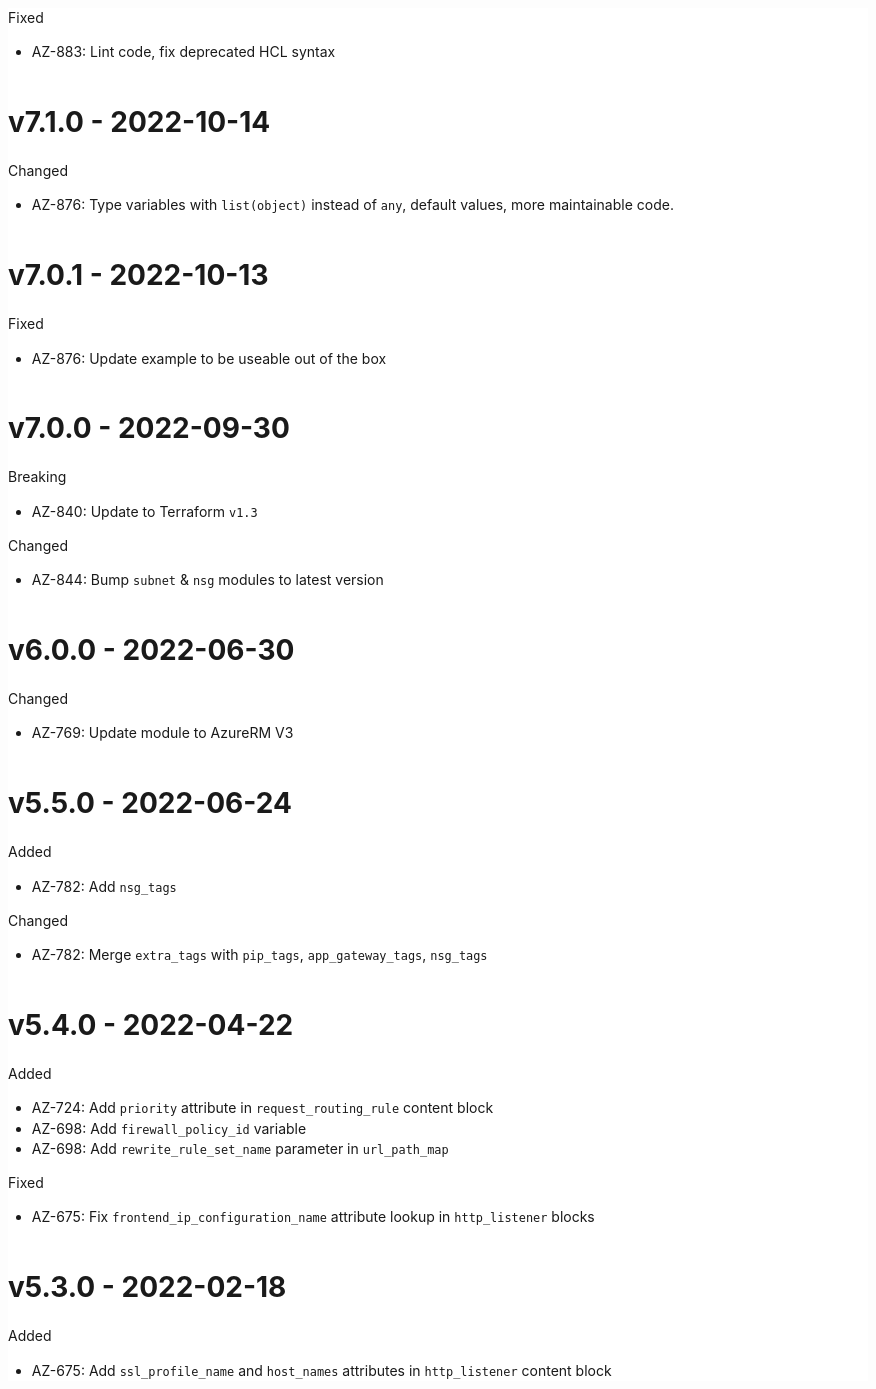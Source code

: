 Fixed
  * AZ-883: Lint code, fix deprecated HCL syntax

# v7.1.0 - 2022-10-14

Changed
  * AZ-876: Type variables with `list(object)` instead of `any`, default values, more maintainable code.

# v7.0.1 - 2022-10-13

Fixed
  * AZ-876: Update example to be useable out of the box

# v7.0.0 - 2022-09-30

Breaking
  * AZ-840: Update to Terraform `v1.3`

Changed
  * AZ-844: Bump `subnet` & `nsg` modules to latest version

# v6.0.0 - 2022-06-30

Changed
  * AZ-769: Update module to AzureRM V3

# v5.5.0 - 2022-06-24

Added
  * AZ-782: Add `nsg_tags`

Changed
  * AZ-782: Merge `extra_tags` with `pip_tags`, `app_gateway_tags`, `nsg_tags`

# v5.4.0 - 2022-04-22

Added
  * AZ-724: Add `priority` attribute in `request_routing_rule` content block
  * AZ-698: Add `firewall_policy_id` variable
  * AZ-698: Add `rewrite_rule_set_name` parameter in `url_path_map`

Fixed
  * AZ-675: Fix `frontend_ip_configuration_name` attribute lookup in `http_listener` blocks

# v5.3.0 - 2022-02-18

Added
  * AZ-675: Add `ssl_profile_name` and `host_names` attributes in `http_listener` content block
